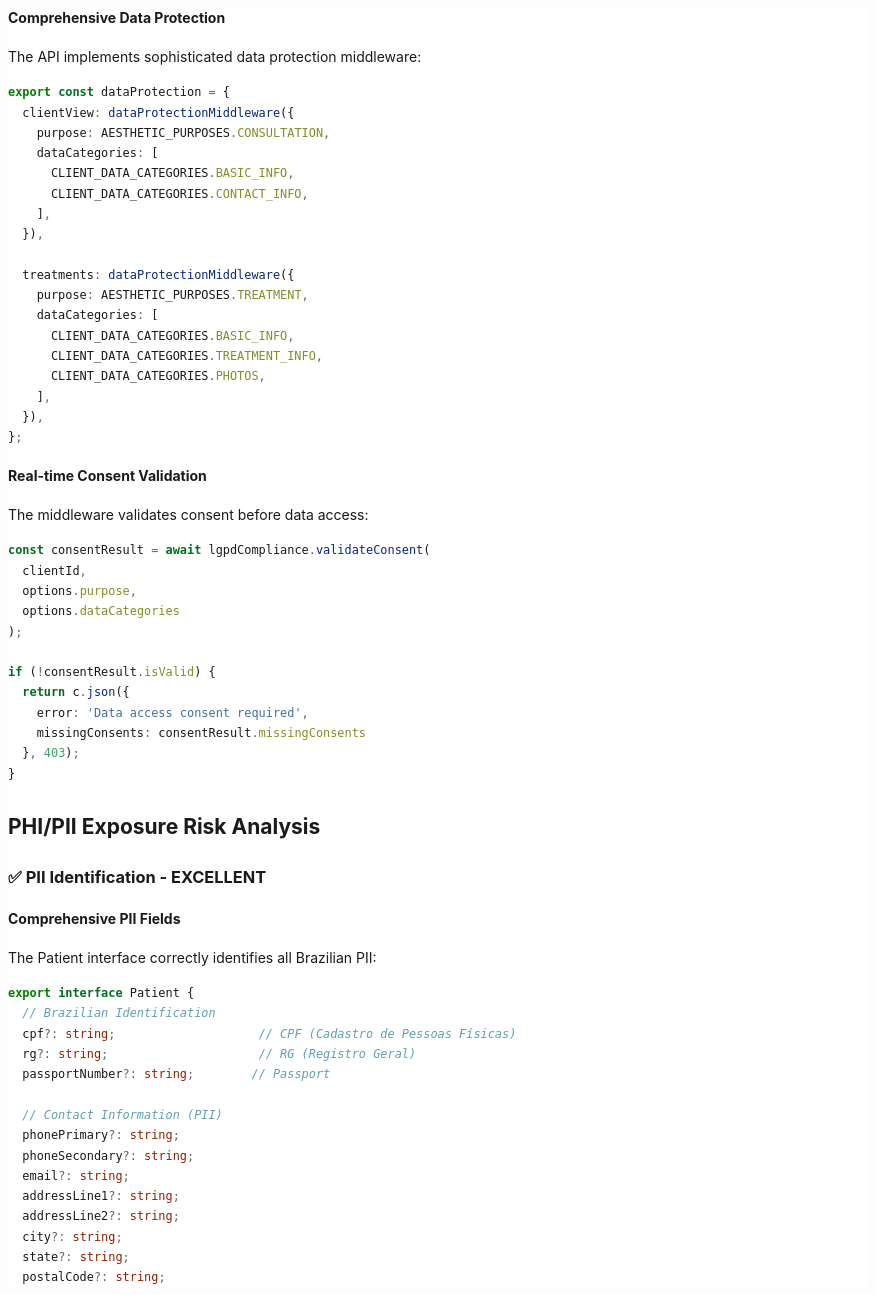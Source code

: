 #### **Comprehensive Data Protection**
The API implements sophisticated data protection middleware:

```typescript
export const dataProtection = {
  clientView: dataProtectionMiddleware({
    purpose: AESTHETIC_PURPOSES.CONSULTATION,
    dataCategories: [
      CLIENT_DATA_CATEGORIES.BASIC_INFO,
      CLIENT_DATA_CATEGORIES.CONTACT_INFO,
    ],
  }),
  
  treatments: dataProtectionMiddleware({
    purpose: AESTHETIC_PURPOSES.TREATMENT,
    dataCategories: [
      CLIENT_DATA_CATEGORIES.BASIC_INFO,
      CLIENT_DATA_CATEGORIES.TREATMENT_INFO,
      CLIENT_DATA_CATEGORIES.PHOTOS,
    ],
  }),
};
```

#### **Real-time Consent Validation**
The middleware validates consent before data access:
```typescript
const consentResult = await lgpdCompliance.validateConsent(
  clientId,
  options.purpose,
  options.dataCategories
);

if (!consentResult.isValid) {
  return c.json({ 
    error: 'Data access consent required',
    missingConsents: consentResult.missingConsents
  }, 403);
}
```

## PHI/PII Exposure Risk Analysis

### ✅ **PII Identification - EXCELLENT**

#### **Comprehensive PII Fields**
The Patient interface correctly identifies all Brazilian PII:

```typescript
export interface Patient {
  // Brazilian Identification
  cpf?: string;                    // CPF (Cadastro de Pessoas Físicas)
  rg?: string;                     // RG (Registro Geral)
  passportNumber?: string;        // Passport
  
  // Contact Information (PII)
  phonePrimary?: string;
  phoneSecondary?: string;
  email?: string;
  addressLine1?: string;
  addressLine2?: string;
  city?: string;
  state?: string;
  postalCode?: string;
```